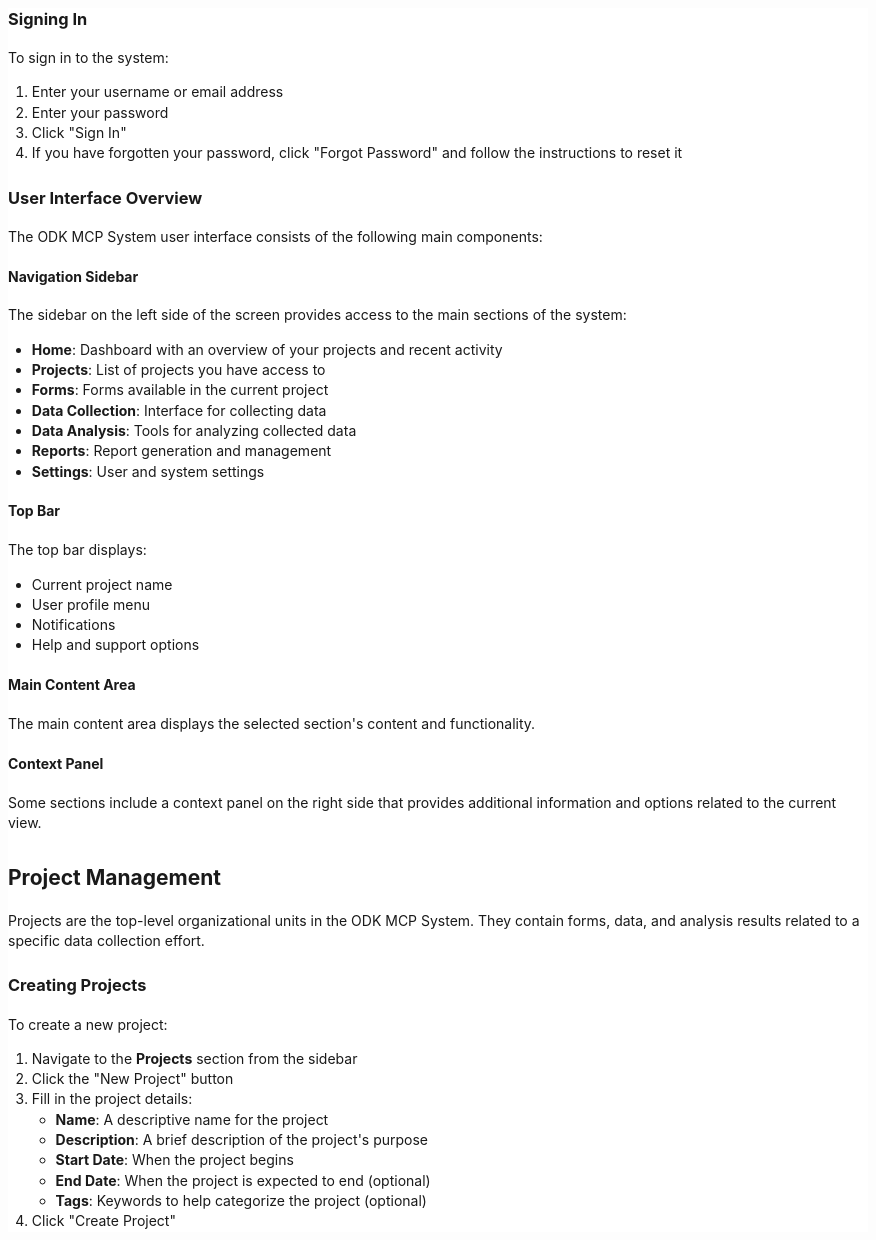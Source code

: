 ### Signing In

To sign in to the system:

1. Enter your username or email address
2. Enter your password
3. Click "Sign In"
4. If you have forgotten your password, click "Forgot Password" and follow the instructions to reset it

### User Interface Overview

The ODK MCP System user interface consists of the following main components:

#### Navigation Sidebar

The sidebar on the left side of the screen provides access to the main sections of the system:

- **Home**: Dashboard with an overview of your projects and recent activity
- **Projects**: List of projects you have access to
- **Forms**: Forms available in the current project
- **Data Collection**: Interface for collecting data
- **Data Analysis**: Tools for analyzing collected data
- **Reports**: Report generation and management
- **Settings**: User and system settings

#### Top Bar

The top bar displays:

- Current project name
- User profile menu
- Notifications
- Help and support options

#### Main Content Area

The main content area displays the selected section's content and functionality.

#### Context Panel

Some sections include a context panel on the right side that provides additional information and options related to the current view.

## Project Management

Projects are the top-level organizational units in the ODK MCP System. They contain forms, data, and analysis results related to a specific data collection effort.

### Creating Projects

To create a new project:

1. Navigate to the **Projects** section from the sidebar
2. Click the "New Project" button
3. Fill in the project details:
   - **Name**: A descriptive name for the project
   - **Description**: A brief description of the project's purpose
   - **Start Date**: When the project begins
   - **End Date**: When the project is expected to end (optional)
   - **Tags**: Keywords to help categorize the project (optional)
4. Click "Create Project"
